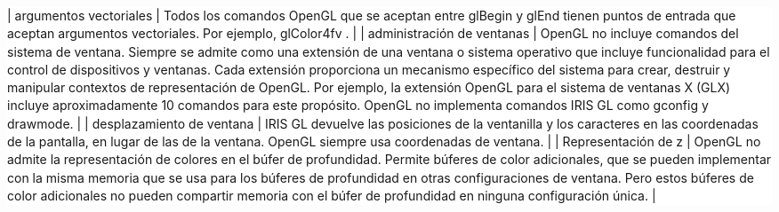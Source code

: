 | argumentos vectoriales                     | Todos los comandos OpenGL que se aceptan entre glBegin y glEnd tienen puntos de entrada que aceptan argumentos vectoriales. Por ejemplo, glColor4fv .                                                                                                                                                                                                                                                                                                                                                                                                                                                                                                                                 |
| administración de ventanas                    | OpenGL no incluye comandos del sistema de ventana. Siempre se admite como una extensión de una ventana o sistema operativo que incluye funcionalidad para el control de dispositivos y ventanas. Cada extensión proporciona un mecanismo específico del sistema para crear, destruir y manipular contextos de representación de OpenGL. Por ejemplo, la extensión OpenGL para el sistema de ventanas X (GLX) incluye aproximadamente 10 comandos para este propósito. OpenGL no implementa comandos IRIS GL como gconfig y drawmode.                                                                                                                                                                            |
| desplazamiento de ventana                        | IRIS GL devuelve las posiciones de la ventanilla y los caracteres en las coordenadas de la pantalla, en lugar de las de la ventana. OpenGL siempre usa coordenadas de ventana.                                                                                                                                                                                                                                                                                                                                                                                                                                                                                                                                       |
| Representación de z                          | OpenGL no admite la representación de colores en el búfer de profundidad. Permite búferes de color adicionales, que se pueden implementar con la misma memoria que se usa para los búferes de profundidad en otras configuraciones de ventana. Pero estos búferes de color adicionales no pueden compartir memoria con el búfer de profundidad en ninguna configuración única.                                                                                                                                                                                                                                                                                                                                          |



 

 

 




